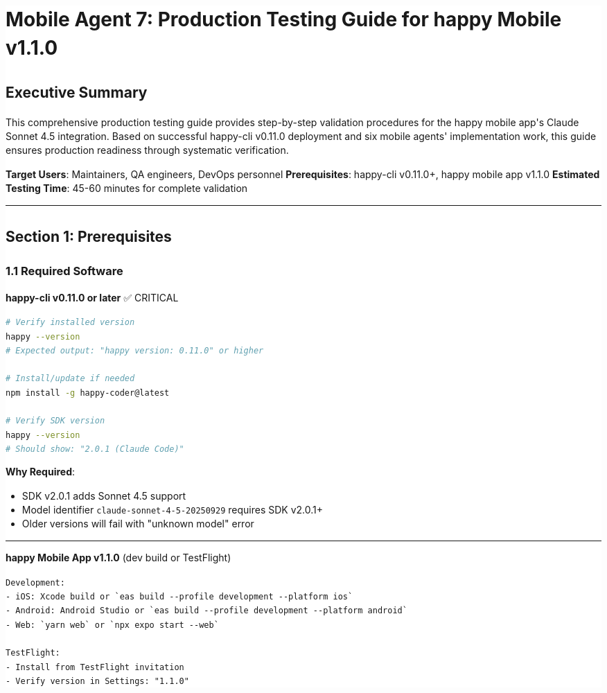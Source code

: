 # Mobile Agent 7: Production Testing Guide for happy Mobile v1.1.0

## Executive Summary

This comprehensive production testing guide provides step-by-step validation procedures for the happy mobile app's Claude Sonnet 4.5 integration. Based on successful happy-cli v0.11.0 deployment and six mobile agents' implementation work, this guide ensures production readiness through systematic verification.

**Target Users**: Maintainers, QA engineers, DevOps personnel
**Prerequisites**: happy-cli v0.11.0+, happy mobile app v1.1.0
**Estimated Testing Time**: 45-60 minutes for complete validation

---

## Section 1: Prerequisites

### 1.1 Required Software

**happy-cli v0.11.0 or later** ✅ CRITICAL
```bash
# Verify installed version
happy --version
# Expected output: "happy version: 0.11.0" or higher

# Install/update if needed
npm install -g happy-coder@latest

# Verify SDK version
happy --version
# Should show: "2.0.1 (Claude Code)"
```

**Why Required**: 
- SDK v2.0.1 adds Sonnet 4.5 support
- Model identifier `claude-sonnet-4-5-20250929` requires SDK v2.0.1+
- Older versions will fail with "unknown model" error

---

**happy Mobile App v1.1.0** (dev build or TestFlight)
```
Development: 
- iOS: Xcode build or `eas build --profile development --platform ios`
- Android: Android Studio or `eas build --profile development --platform android`
- Web: `yarn web` or `npx expo start --web`

TestFlight:
- Install from TestFlight invitation
- Verify version in Settings: "1.1.0"
```
